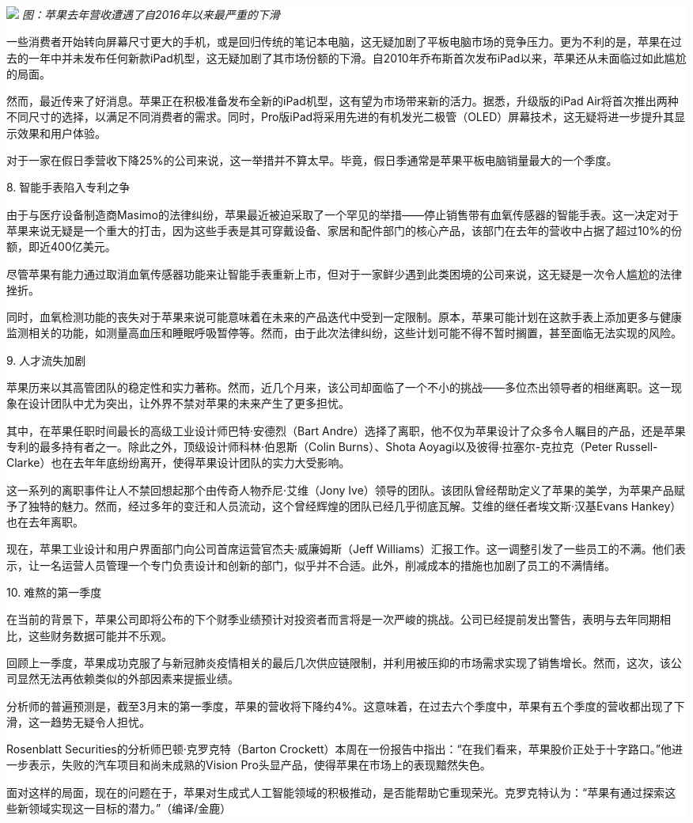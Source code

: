 ![](https://inews.gtimg.com/news_bt/Owiht9gXS4JdAFskoqWKmDeVGaPTBfylgK6DUHn7SX7K4AA/1000)
_图：苹果去年营收遭遇了自2016年以来最严重的下滑_

一些消费者开始转向屏幕尺寸更大的手机，或是回归传统的笔记本电脑，这无疑加剧了平板电脑市场的竞争压力。更为不利的是，苹果在过去的一年中并未发布任何新款iPad机型，这无疑加剧了其市场份额的下滑。自2010年乔布斯首次发布iPad以来，苹果还从未面临过如此尴尬的局面。

然而，最近传来了好消息。苹果正在积极准备发布全新的iPad机型，这有望为市场带来新的活力。据悉，升级版的iPad
Air将首次推出两种不同尺寸的选择，以满足不同消费者的需求。同时，Pro版iPad将采用先进的有机发光二极管（OLED）屏幕技术，这无疑将进一步提升其显示效果和用户体验。

对于一家在假日季营收下降25%的公司来说，这一举措并不算太早。毕竟，假日季通常是苹果平板电脑销量最大的一个季度。

8\. 智能手表陷入专利之争

由于与医疗设备制造商Masimo的法律纠纷，苹果最近被迫采取了一个罕见的举措——停止销售带有血氧传感器的智能手表。这一决定对于苹果来说无疑是一个重大的打击，因为这些手表是其可穿戴设备、家居和配件部门的核心产品，该部门在去年的营收中占据了超过10%的份额，即近400亿美元。

尽管苹果有能力通过取消血氧传感器功能来让智能手表重新上市，但对于一家鲜少遇到此类困境的公司来说，这无疑是一次令人尴尬的法律挫折。

同时，血氧检测功能的丧失对于苹果来说可能意味着在未来的产品迭代中受到一定限制。原本，苹果可能计划在这款手表上添加更多与健康监测相关的功能，如测量高血压和睡眠呼吸暂停等。然而，由于此次法律纠纷，这些计划可能不得不暂时搁置，甚至面临无法实现的风险。

9\. 人才流失加剧

苹果历来以其高管团队的稳定性和实力著称。然而，近几个月来，该公司却面临了一个不小的挑战——多位杰出领导者的相继离职。这一现象在设计团队中尤为突出，让外界不禁对苹果的未来产生了更多担忧。

其中，在苹果任职时间最长的高级工业设计师巴特·安德烈（Bart
Andre）选择了离职，他不仅为苹果设计了众多令人瞩目的产品，还是苹果专利的最多持有者之一。除此之外，顶级设计师科林·伯恩斯（Colin
Burns）、Shota Aoyagi以及彼得·拉塞尔-克拉克（Peter Russell-
Clarke）也在去年年底纷纷离开，使得苹果设计团队的实力大受影响。

这一系列的离职事件让人不禁回想起那个由传奇人物乔尼·艾维（Jony
Ive）领导的团队。该团队曾经帮助定义了苹果的美学，为苹果产品赋予了独特的魅力。然而，经过多年的变迁和人员流动，这个曾经辉煌的团队已经几乎彻底瓦解。艾维的继任者埃文斯·汉基Evans
Hankey）也在去年离职。

现在，苹果工业设计和用户界面部门向公司首席运营官杰夫·威廉姆斯（Jeff
Williams）汇报工作。这一调整引发了一些员工的不满。他们表示，让一名运营人员管理一个专门负责设计和创新的部门，似乎并不合适。此外，削减成本的措施也加剧了员工的不满情绪。

10\. 难熬的第一季度

在当前的背景下，苹果公司即将公布的下个财季业绩预计对投资者而言将是一次严峻的挑战。公司已经提前发出警告，表明与去年同期相比，这些财务数据可能并不乐观。

回顾上一季度，苹果成功克服了与新冠肺炎疫情相关的最后几次供应链限制，并利用被压抑的市场需求实现了销售增长。然而，这次，该公司显然无法再依赖类似的外部因素来提振业绩。

分析师的普遍预测是，截至3月末的第一季度，苹果的营收将下降约4%。这意味着，在过去六个季度中，苹果有五个季度的营收都出现了下滑，这一趋势无疑令人担忧。

Rosenblatt Securities的分析师巴顿·克罗克特（Barton
Crockett）本周在一份报告中指出：“在我们看来，苹果股价正处于十字路口。”他进一步表示，失败的汽车项目和尚未成熟的Vision
Pro头显产品，使得苹果在市场上的表现黯然失色。

面对这样的局面，现在的问题在于，苹果对生成式人工智能领域的积极推动，是否能帮助它重现荣光。克罗克特认为：“苹果有通过探索这些新领域实现这一目标的潜力。”（编译/金鹿）

